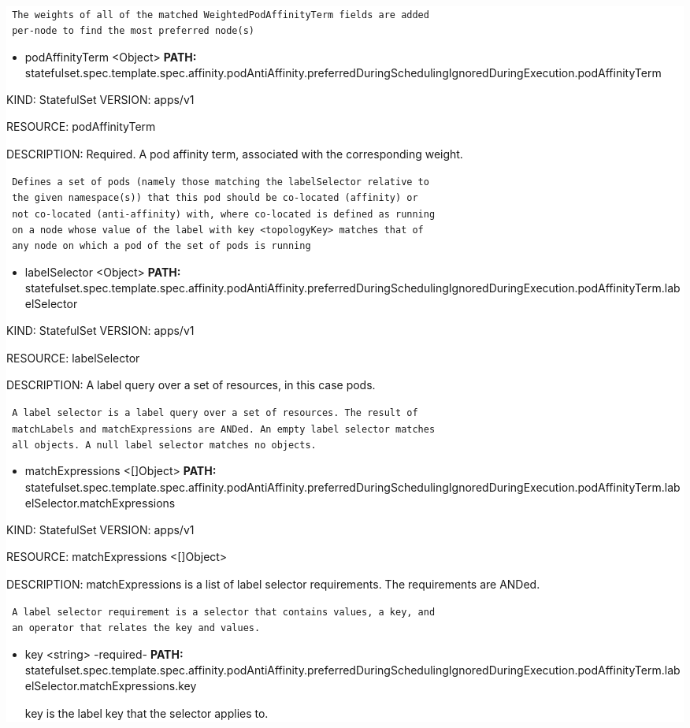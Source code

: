      The weights of all of the matched WeightedPodAffinityTerm fields are added
     per-node to find the most preferred node(s)

- podAffinityTerm \<Object\>
**PATH:**  statefulset.spec.template.spec.affinity.podAntiAffinity.preferredDuringSchedulingIgnoredDuringExecution.podAffinityTerm

KIND:     StatefulSet
VERSION:  apps/v1

RESOURCE: podAffinityTerm <Object>

DESCRIPTION:
     Required. A pod affinity term, associated with the corresponding weight.

     Defines a set of pods (namely those matching the labelSelector relative to
     the given namespace(s)) that this pod should be co-located (affinity) or
     not co-located (anti-affinity) with, where co-located is defined as running
     on a node whose value of the label with key <topologyKey> matches that of
     any node on which a pod of the set of pods is running

- labelSelector \<Object\>
**PATH:**  statefulset.spec.template.spec.affinity.podAntiAffinity.preferredDuringSchedulingIgnoredDuringExecution.podAffinityTerm.labelSelector

KIND:     StatefulSet
VERSION:  apps/v1

RESOURCE: labelSelector <Object>

DESCRIPTION:
     A label query over a set of resources, in this case pods.

     A label selector is a label query over a set of resources. The result of
     matchLabels and matchExpressions are ANDed. An empty label selector matches
     all objects. A null label selector matches no objects.

- matchExpressions \<[]Object\>
**PATH:**  statefulset.spec.template.spec.affinity.podAntiAffinity.preferredDuringSchedulingIgnoredDuringExecution.podAffinityTerm.labelSelector.matchExpressions

KIND:     StatefulSet
VERSION:  apps/v1

RESOURCE: matchExpressions <[]Object>

DESCRIPTION:
     matchExpressions is a list of label selector requirements. The requirements
     are ANDed.

     A label selector requirement is a selector that contains values, a key, and
     an operator that relates the key and values.

- key	\<string\> -required-
**PATH:**  statefulset.spec.template.spec.affinity.podAntiAffinity.preferredDuringSchedulingIgnoredDuringExecution.podAffinityTerm.labelSelector.matchExpressions.key

     key is the label key that the selector applies to.
